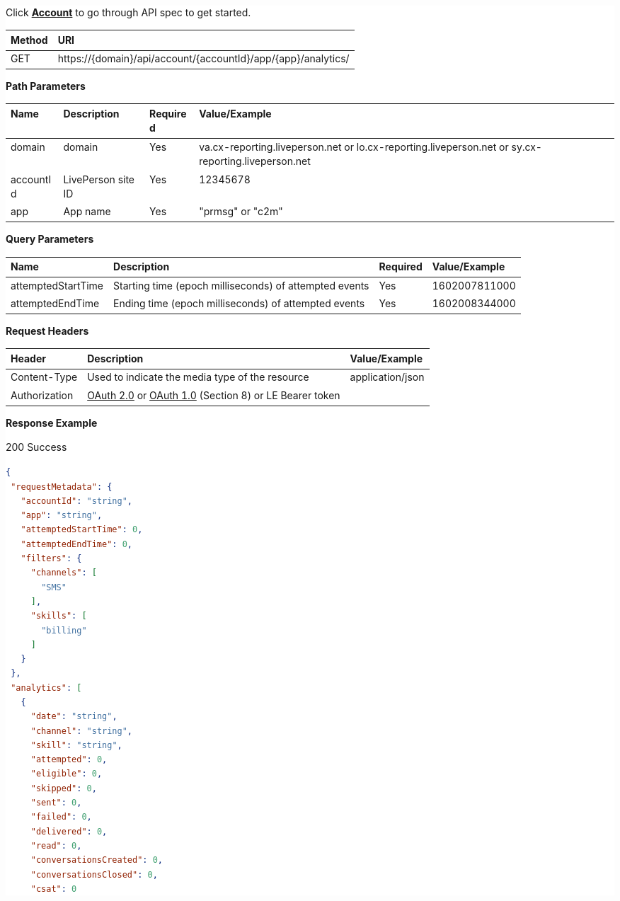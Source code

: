 Click [**Account**](https://proactive-messaging.z1.fs.liveperson.com/api/api-docs/?api=reporting#/Account/get) to go through API spec to get started.

| Method | URI  |
| :--- | :--- |
| GET | https://{domain}/api/account/{accountId}/app/{app}/analytics/

**Path Parameters**

| Name  | Description | Required | Value/Example |
| :--- | :--- | :--- | :--- |
| domain   | domain | Yes | va.cx-reporting.liveperson.net or lo.cx-reporting.liveperson.net or sy.cx-reporting.liveperson.net |
| accountId | LivePerson site ID | Yes | 12345678 |
| app | App name | Yes | "prmsg" or "c2m" |

**Query Parameters**

| Name  | Description | Required | Value/Example |
| :--- | :--- | :--- | :--- |
| attemptedStartTime | Starting time (epoch milliseconds) of attempted events | Yes | 1602007811000 |
| attemptedEndTime | Ending time (epoch milliseconds) of attempted events | Yes | 1602008344000 |

**Request Headers**

| Header | Description | Value/Example |
| :--- | :--- | :--- |
| Content-Type | Used to indicate the media type of the resource | application/json |
| Authorization | [OAuth 2.0](https://developers.liveperson.com/connector-api-send-api-authorization-and-authentication.html#get-appjwt) or [OAuth 1.0](https://developers.liveperson.com/retrieve-api-keys-create-a-new-api-key.html) (Section 8) or LE Bearer token | |

**Response Example**

200 Success
```json
{
 "requestMetadata": {
   "accountId": "string",
   "app": "string",
   "attemptedStartTime": 0,
   "attemptedEndTime": 0,
   "filters": {
     "channels": [
       "SMS"
     ],
     "skills": [
       "billing"
     ]
   }
 },
 "analytics": [
   {
     "date": "string",
     "channel": "string",
     "skill": "string",
     "attempted": 0,
     "eligible": 0,
     "skipped": 0,
     "sent": 0,
     "failed": 0,
     "delivered": 0,
     "read": 0,
     "conversationsCreated": 0,
     "conversationsClosed": 0,
     "csat": 0
```